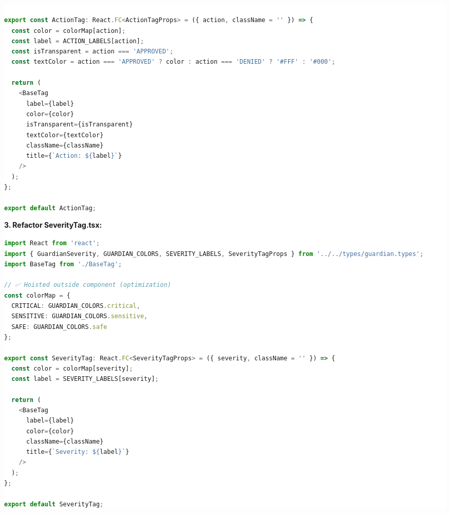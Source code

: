 ```typescript

export const ActionTag: React.FC<ActionTagProps> = ({ action, className = '' }) => {
  const color = colorMap[action];
  const label = ACTION_LABELS[action];
  const isTransparent = action === 'APPROVED';
  const textColor = action === 'APPROVED' ? color : action === 'DENIED' ? '#FFF' : '#000';

  return (
    <BaseTag
      label={label}
      color={color}
      isTransparent={isTransparent}
      textColor={textColor}
      className={className}
      title={`Action: ${label}`}
    />
  );
};

export default ActionTag;
```

**3. Refactor SeverityTag.tsx:**
```typescript
import React from 'react';
import { GuardianSeverity, GUARDIAN_COLORS, SEVERITY_LABELS, SeverityTagProps } from '../../types/guardian.types';
import BaseTag from './BaseTag';

// ✅ Hoisted outside component (optimization)
const colorMap = {
  CRITICAL: GUARDIAN_COLORS.critical,
  SENSITIVE: GUARDIAN_COLORS.sensitive,
  SAFE: GUARDIAN_COLORS.safe
};

export const SeverityTag: React.FC<SeverityTagProps> = ({ severity, className = '' }) => {
  const color = colorMap[severity];
  const label = SEVERITY_LABELS[severity];

  return (
    <BaseTag
      label={label}
      color={color}
      className={className}
      title={`Severity: ${label}`}
    />
  );
};

export default SeverityTag;
```
